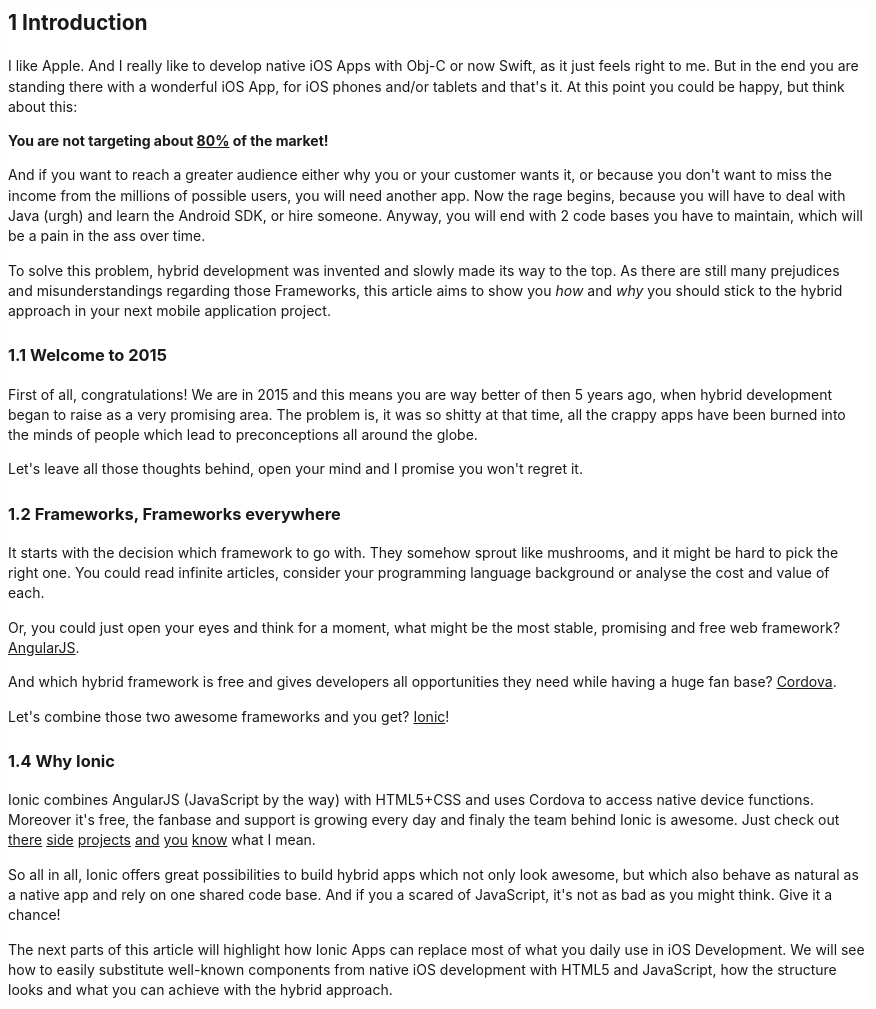 ## 1 Introduction
I like Apple. And I really like to develop native iOS Apps with Obj-C or now Swift, as it just feels right to me. But in the end you are standing there with a wonderful iOS App, for iOS phones and/or tablets and that's it. At this point you could be happy, but think about this:

**You are not targeting about [80%](http://www.idc.com/prodserv/smartphone-os-market-share.jsp) of the market!**

And if you want to reach a greater audience either why you or your customer wants it, or because you don't want to miss the income from the millions of possible users, you will need another app. Now the rage begins, because you will have to deal with Java (urgh) and learn the Android SDK, or hire someone. Anyway, you will end with 2 code bases you have to maintain, which will be a pain in the ass over time.

To solve this problem, hybrid development was invented and slowly made its way to the top. As there are still many prejudices and misunderstandings regarding those Frameworks, this article aims to show you *how* and *why* you should stick to the hybrid approach in your next mobile application project. 

### 1.1 Welcome to 2015
First of all, congratulations! We are in 2015 and this means you are way better of then 5 years ago, when hybrid development began to raise as a very promising area. The problem is, it was so shitty at that time, all the crappy apps have been burned into the minds of people which lead to preconceptions all around the globe.

Let's leave all those thoughts behind, open your mind and I promise you won't regret it.

### 1.2 Frameworks, Frameworks everywhere
It starts with the decision which framework to go with. They somehow sprout like mushrooms, and it might be hard to pick the right one. You could read infinite articles, consider your programming language background or analyse the cost and value of each. 

Or, you could just open your eyes and think for a moment, what might be the most stable, promising and free web framework? [AngularJS](https://angularjs.org/).

And which hybrid framework is free and gives developers all opportunities they need while having a huge fan base? [Cordova](http://cordova.apache.org/).

Let's combine those two awesome frameworks and you get? [Ionic](http://ionicframework.com/)!

### 1.4 Why Ionic
Ionic combines AngularJS (JavaScript by the way) with HTML5+CSS and uses Cordova to access native device functions. Moreover it's free, the fanbase and support is growing every day and finaly the team behind Ionic is awesome. Just check out [there](http://ionicframework.com/creator/) [side](https://apps.ionic.io/landing/push) [projects](http://ngcordova.com/) [and](http://ionicons.com/) [you](http://ionic.io/) [know](http://ionicframework.com/present-ionic/) what I mean.

So all in all, Ionic offers great possibilities to build hybrid apps which not only look awesome, but which also behave as natural as a native app and rely on one shared code base. And if you a scared of JavaScript, it's not as bad as you might think. Give it a chance!

The next parts of this article will highlight how Ionic Apps can replace most of what you daily use in iOS Development. We will see how to easily substitute well-known components from native iOS development with HTML5 and JavaScript, how the structure looks and what you can achieve with the hybrid approach.
